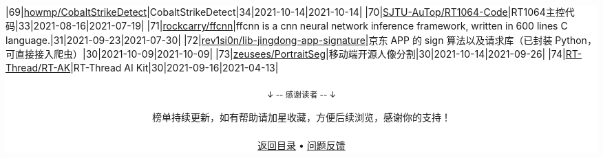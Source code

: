 |69|[howmp/CobaltStrikeDetect](https://github.com/howmp/CobaltStrikeDetect)|CobaltStrikeDetect|34|2021-10-14|2021-10-14|
|70|[SJTU-AuTop/RT1064-Code](https://github.com/SJTU-AuTop/RT1064-Code)|RT1064主控代码|33|2021-08-16|2021-07-19|
|71|[rockcarry/ffcnn](https://github.com/rockcarry/ffcnn)|ffcnn is a cnn neural network inference framework, written in 600 lines C language.|31|2021-09-23|2021-07-30|
|72|[rev1si0n/lib-jingdong-app-signature](https://github.com/rev1si0n/lib-jingdong-app-signature)|京东 APP 的 sign 算法以及请求库（已封装 Python，可直接接入爬虫）|30|2021-10-09|2021-10-09|
|73|[zeusees/PortraitSeg](https://github.com/zeusees/PortraitSeg)|移动端开源人像分割|30|2021-10-14|2021-09-26|
|74|[RT-Thread/RT-AK](https://github.com/RT-Thread/RT-AK)|RT-Thread AI Kit|30|2021-09-16|2021-04-13|

<div align="center">
    <p><sub>↓ -- 感谢读者 -- ↓</sub></p>
    榜单持续更新，如有帮助请加星收藏，方便后续浏览，感谢你的支持！
</div>

<br/>

<div align="center"><a href="https://github.com/GrowingGit/GitHub-Chinese-Top-Charts#github中文排行榜">返回目录</a> • <a href="/content/docs/feedback.md">问题反馈</a></div>
